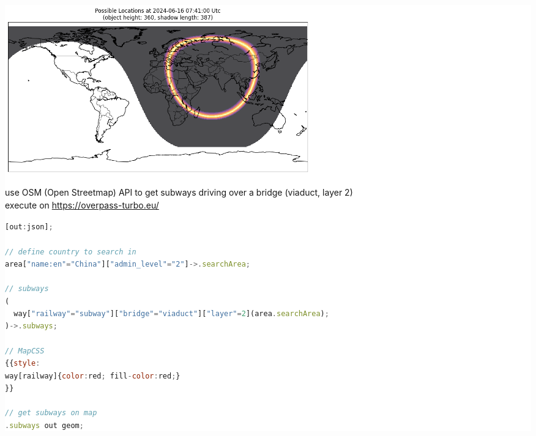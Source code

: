 <img src="shadow.png" alt="shadow.png" width="500"> <br>

use OSM (Open Streetmap) API to get subways driving over a bridge (viaduct, layer 2) <br>
execute on https://overpass-turbo.eu/ <br>
```js
[out:json];

// define country to search in
area["name:en"="China"]["admin_level"="2"]->.searchArea;

// subways
(
  way["railway"="subway"]["bridge"="viaduct"]["layer"=2](area.searchArea);
)->.subways;

// MapCSS
{{style:
way[railway]{color:red; fill-color:red;}
}}

// get subways on map
.subways out geom; 
```
